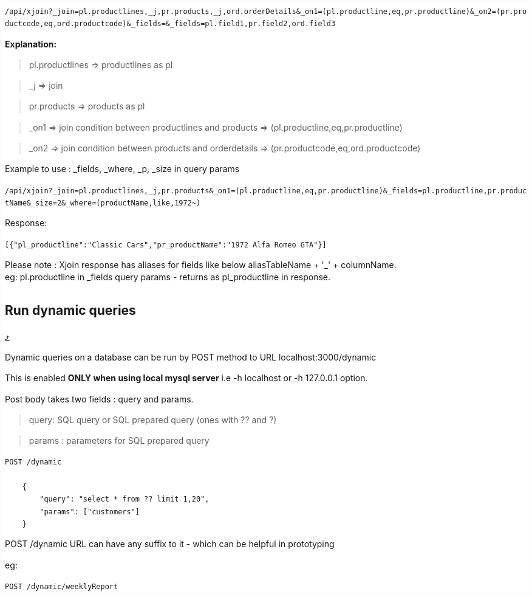 ```
/api/xjoin?_join=pl.productlines,_j,pr.products,_j,ord.orderDetails&_on1=(pl.productline,eq,pr.productline)&_on2=(pr.productcode,eq,ord.productcode)&_fields=&_fields=pl.field1,pr.field2,ord.field3

```

**Explanation:**
> pl.productlines => productlines as pl

> _j => join

> pr.products => products as pl

> _on1 => join condition between productlines and products => (pl.productline,eq,pr.productline)

> _on2 => join condition between products and orderdetails => (pr.productcode,eq,ord.productcode)

Example to use : _fields, _where, _p, _size in query params  

```
/api/xjoin?_join=pl.productlines,_j,pr.products&_on1=(pl.productline,eq,pr.productline)&_fields=pl.productline,pr.productName&_size=2&_where=(productName,like,1972~)
```

Response:

```
[{"pl_productline":"Classic Cars","pr_productName":"1972 Alfa Romeo GTA"}]
```

Please note : 
Xjoin response has aliases for fields like below aliasTableName + '_' + columnName.   
eg: pl.productline in _fields query params - returns as pl_productline in response. 

## Run dynamic queries
[:arrow_heading_up:](#api-overview)

Dynamic queries on a database can be run by POST method to URL localhost:3000/dynamic 

This is enabled **ONLY when using local mysql server** i.e -h localhost or -h 127.0.0.1 option.

Post body takes two fields : query and params.

>query: SQL query or SQL prepared query (ones with ?? and ?)

>params : parameters for SQL prepared query
```
POST /dynamic   

    {
        "query": "select * from ?? limit 1,20",
        "params": ["customers"]
    }
```

POST /dynamic URL can have any suffix to it - which can be helpful in prototyping

eg:

``` 
POST /dynamic/weeklyReport
```
